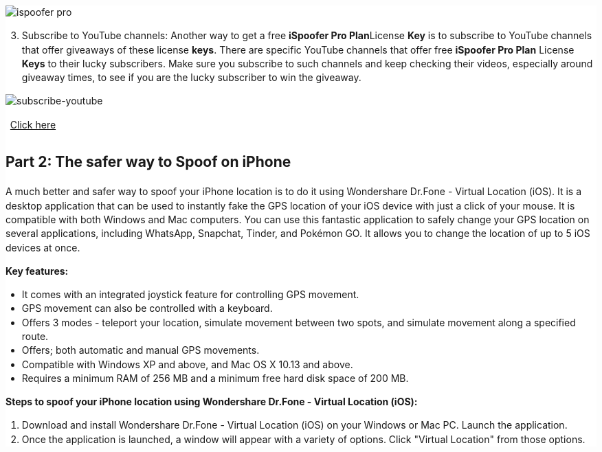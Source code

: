 ![ispoofer pro](https://images.wondershare.com/drfone/2020/202010/ispoofer-pro.jpg)

3. Subscribe to YouTube channels: Another way to get a free **iSpoofer Pro Plan**License **Key** is to subscribe to YouTube channels that offer giveaways of these license **keys**. There are specific YouTube channels that offer free **iSpoofer Pro Plan** License **Keys** to their lucky subscribers. Make sure you subscribe to such channels and keep checking their videos, especially around giveaway times, to see if you are the lucky subscriber to win the giveaway.

![subscribe-youtube](https://images.wondershare.com/drfone/2020/202010/subscribe-youtube.jpg)


<span id="1975636">
					<video width="128" height="480" style="cursor:pointer"
           poster="//a.impactradius-go.com/display-clicktoplayimage/1975636.png"
           onclick="if(!this.playClicked){this.play();this.setAttribute('controls',true);this.playClicked=true;}">
	   <source src="//a.impactradius-go.com/display-ad/22993-1975636">
	   <img src="//a.impactradius-go.com/display-clicktoplayimage/1975636.png" style="border: none; height: 100%; width: 100%; object-fit: contain">
	</video>
	<div style="width:80px;text-align:center"><a href="javascript:window.open(decodeURIComponent('https%3A%2F%2Fhomestyler.sjv.io%2Fc%2F5597632%2F1975636%2F22993'), '_blank');void(0);">Click here</a></div>
</span>
<img height="0" width="0" src="https://imp.pxf.io/i/5597632/1975636/22993" style="position:absolute;visibility:hidden;" border="0" />

## Part 2: The safer way to Spoof on iPhone

A much better and safer way to spoof your iPhone location is to do it using Wondershare Dr.Fone - Virtual Location (iOS). It is a desktop application that can be used to instantly fake the GPS location of your iOS device with just a click of your mouse. It is compatible with both Windows and Mac computers. You can use this fantastic application to safely change your GPS location on several applications, including WhatsApp, Snapchat, Tinder, and Pokémon GO. It allows you to change the location of up to 5 iOS devices at once.

**Key features:**

- It comes with an integrated joystick feature for controlling GPS movement.
- GPS movement can also be controlled with a keyboard.
- Offers 3 modes - teleport your location, simulate movement between two spots, and simulate movement along a specified route.
- Offers; both automatic and manual GPS movements.
- Compatible with Windows XP and above, and Mac OS X 10.13 and above.
- Requires a minimum RAM of 256 MB and a minimum free hard disk space of 200 MB.

**Steps to spoof your iPhone location using Wondershare Dr.Fone - Virtual Location (iOS):**

1. Download and install Wondershare Dr.Fone - Virtual Location (iOS) on your Windows or Mac PC. Launch the application.
2. Once the application is launched, a window will appear with a variety of options. Click "Virtual Location" from those options.

<iframe width="100%" height="450" src="https://www.youtube.com/embed/FfhgWxnARqo" frameborder="0" allowfullscreen=""></iframe>
